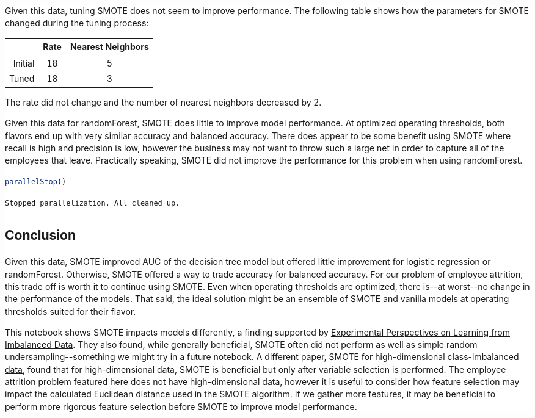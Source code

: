 Given this data, tuning SMOTE does not seem to improve performance. The following table shows how the parameters for SMOTE changed during the tuning process:

|         | Rate | Nearest Neighbors |
|--------:|:----:|:-----------------:|
|  Initial|  18  |         5         |
|    Tuned|  18  |         3         |

The rate did not change and the number of nearest neighbors decreased by 2.

Given this data for randomForest, SMOTE does little to improve model performance. At optimized operating thresholds, both flavors end up with very similar accuracy and balanced accuracy. There does appear to be some benefit using SMOTE where recall is high and precision is low, however the business may not want to throw such a large net in order to capture all of the employees that leave. Practically speaking, SMOTE did not improve the performance for this problem when using randomForest.

``` r
parallelStop()
```

    Stopped parallelization. All cleaned up.

Conclusion
----------

Given this data, SMOTE improved AUC of the decision tree model but offered little improvement for logistic regression or randomForest. Otherwise, SMOTE offered a way to trade accuracy for balanced accuracy. For our problem of employee attrition, this trade off is worth it to continue using SMOTE. Even when operating thresholds are optimized, there is--at worst--no change in the performance of the models. That said, the ideal solution might be an ensemble of SMOTE and vanilla models at operating thresholds suited for their flavor.

This notebook shows SMOTE impacts models differently, a finding supported by [Experimental Perspectives on Learning from Imbalanced Data](http://citeseerx.ist.psu.edu/viewdoc/download?doi=10.1.1.79.4356&rep=rep1&type=pdf). They also found, while generally beneficial, SMOTE often did not perform as well as simple random undersampling--something we might try in a future notebook. A different paper, [SMOTE for high-dimensional class-imbalanced data](https://bmcbioinformatics.biomedcentral.com/articles/10.1186/1471-2105-14-106), found that for high-dimensional data, SMOTE is beneficial but only after variable selection is performed. The employee attrition problem featured here does not have high-dimensional data, however it is useful to consider how feature selection may impact the calculated Euclidean distance used in the SMOTE algorithm. If we gather more features, it may be beneficial to perform more rigorous feature selection before SMOTE to improve model performance.
